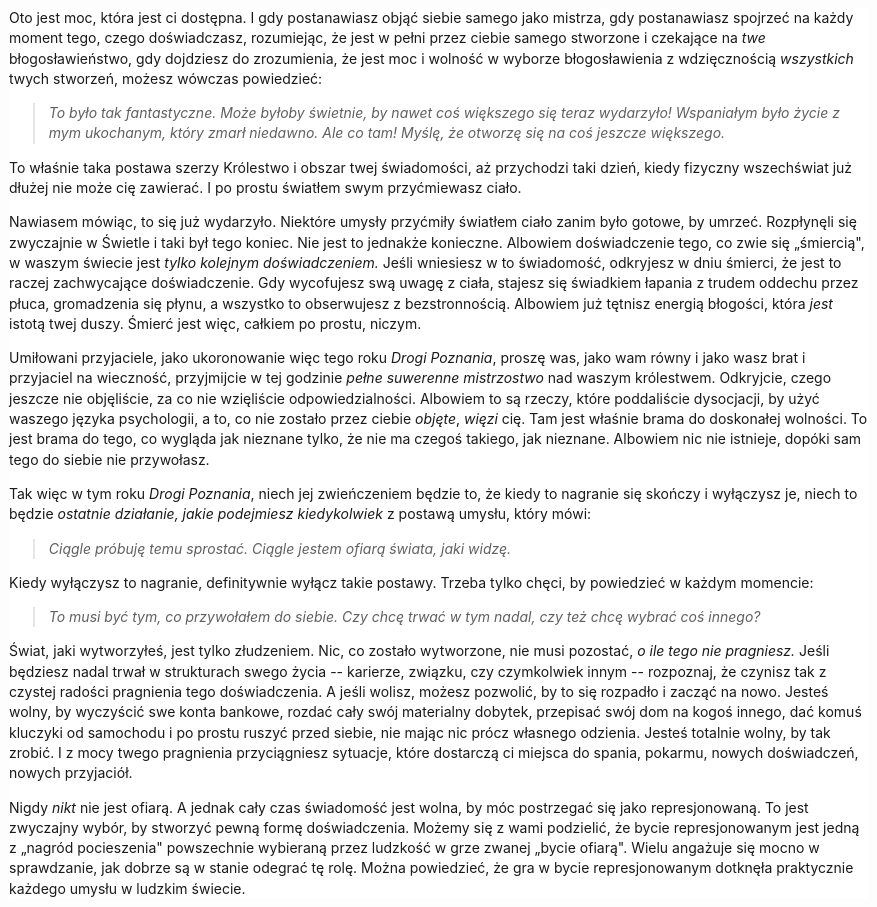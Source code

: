 Oto jest moc, która jest ci dostępna. I gdy postanawiasz objąć siebie samego jako mistrza, gdy postanawiasz spojrzeć na każdy moment tego, czego doświadczasz, rozumiejąc, że jest w pełni przez ciebie samego stworzone i czekające na *twe* błogosławieństwo, gdy dojdziesz do zrozumienia, że jest moc i wolność w wyborze błogosławienia z wdzięcznością *wszystkich* twych stworzeń, możesz wówczas powiedzieć:

>*To było tak fantastyczne. Może byłoby świetnie, by nawet coś większego się teraz wydarzyło! Wspaniałym było życie z mym ukochanym, który zmarł niedawno. Ale co tam! Myślę, że otworzę się na coś jeszcze większego.*

To właśnie taka postawa szerzy Królestwo i obszar twej świadomości, aż przychodzi taki dzień, kiedy fizyczny wszechświat już dłużej nie może cię zawierać. I po prostu światłem swym przyćmiewasz ciało.

Nawiasem mówiąc, to się już wydarzyło. Niektóre umysły przyćmiły światłem ciało zanim było gotowe, by umrzeć. Rozpłynęli się zwyczajnie w Świetle i taki był tego koniec. Nie jest to jednakże konieczne. Albowiem doświadczenie tego, co zwie się „śmiercią", w waszym świecie jest *tylko kolejnym doświadczeniem.* Jeśli wniesiesz w to świadomość, odkryjesz w dniu śmierci, że jest to raczej zachwycające doświadczenie. Gdy wycofujesz swą uwagę z ciała, stajesz się świadkiem łapania z trudem oddechu przez płuca, gromadzenia się płynu, a wszystko to obserwujesz z bezstronnością. Albowiem już tętnisz energią błogości, która *jest* istotą twej duszy. Śmierć jest więc, całkiem po prostu, niczym.

Umiłowani przyjaciele, jako ukoronowanie więc tego roku *Drogi Poznania*, proszę was, jako wam równy i jako wasz brat i przyjaciel na wieczność, przyjmijcie w tej godzinie *pełne suwerenne mistrzostwo* nad waszym królestwem. Odkryjcie, czego jeszcze nie objęliście, za co nie wzięliście odpowiedzialności. Albowiem to są rzeczy, które poddaliście dysocjacji, by użyć waszego języka psychologii, a to, co nie zostało przez ciebie *objęte*, *więzi* cię. Tam jest właśnie brama do doskonałej wolności. To jest brama do tego, co wygląda jak nieznane  tylko, że nie ma czegoś takiego, jak nieznane. Albowiem nic nie istnieje, dopóki sam tego do siebie nie przywołasz.

Tak więc w tym roku *Drogi Poznania*, niech jej zwieńczeniem będzie to, że kiedy to nagranie się skończy i wyłączysz je, niech to będzie *ostatnie działanie, jakie podejmiesz kiedykolwiek* z postawą umysłu, który mówi:

>*Ciągle próbuję temu sprostać. Ciągle jestem ofiarą świata, jaki widzę.*

Kiedy wyłączysz to nagranie, definitywnie wyłącz takie postawy. Trzeba tylko chęci, by powiedzieć w każdym momencie:

>*To musi być tym, co przywołałem do siebie. Czy chcę trwać w tym nadal, czy też chcę wybrać coś innego?*

Świat, jaki wytworzyłeś, jest tylko złudzeniem. Nic, co zostało wytworzone, nie musi pozostać, *o ile tego nie pragniesz.* Jeśli będziesz nadal trwał w strukturach swego życia -- karierze, związku, czy czymkolwiek innym -- rozpoznaj, że czynisz tak z czystej radości pragnienia tego doświadczenia. A jeśli wolisz, możesz pozwolić, by to się rozpadło i zacząć na nowo. Jesteś wolny, by wyczyścić swe konta bankowe, rozdać cały swój materialny dobytek, przepisać swój dom na kogoś innego, dać komuś kluczyki od samochodu i po prostu ruszyć przed siebie, nie mając nic prócz własnego odzienia. Jesteś totalnie wolny, by tak zrobić. I z mocy twego pragnienia przyciągniesz sytuacje, które dostarczą ci miejsca do spania, pokarmu, nowych doświadczeń, nowych przyjaciół.

Nigdy *nikt* nie jest ofiarą. A jednak cały czas świadomość jest wolna, by móc postrzegać się jako represjonowaną. To jest zwyczajny wybór, by stworzyć pewną formę doświadczenia. Możemy się z wami podzielić, że bycie represjonowanym jest jedną z „nagród pocieszenia" powszechnie wybieraną przez ludzkość w grze zwanej „bycie ofiarą". Wielu angażuje się mocno w sprawdzanie, jak dobrze są w stanie odegrać tę rolę. Można powiedzieć, że gra w bycie represjonowanym dotknęła praktycznie każdego umysłu w ludzkim świecie.
